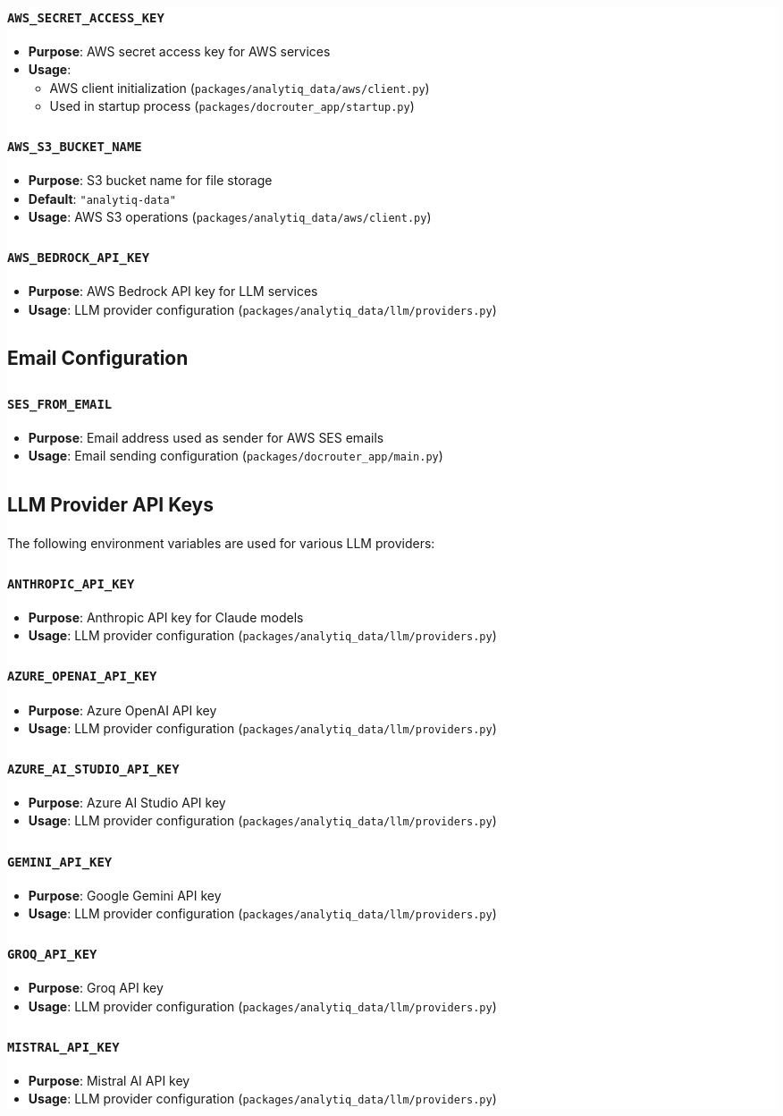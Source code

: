 ### `AWS_SECRET_ACCESS_KEY`
- **Purpose**: AWS secret access key for AWS services
- **Usage**:
  - AWS client initialization (`packages/analytiq_data/aws/client.py`)
  - Used in startup process (`packages/docrouter_app/startup.py`)

### `AWS_S3_BUCKET_NAME`
- **Purpose**: S3 bucket name for file storage
- **Default**: `"analytiq-data"`
- **Usage**: AWS S3 operations (`packages/analytiq_data/aws/client.py`)

### `AWS_BEDROCK_API_KEY`
- **Purpose**: AWS Bedrock API key for LLM services
- **Usage**: LLM provider configuration (`packages/analytiq_data/llm/providers.py`)

## Email Configuration

### `SES_FROM_EMAIL`
- **Purpose**: Email address used as sender for AWS SES emails
- **Usage**: Email sending configuration (`packages/docrouter_app/main.py`)

## LLM Provider API Keys

The following environment variables are used for various LLM providers:

### `ANTHROPIC_API_KEY`
- **Purpose**: Anthropic API key for Claude models
- **Usage**: LLM provider configuration (`packages/analytiq_data/llm/providers.py`)

### `AZURE_OPENAI_API_KEY`
- **Purpose**: Azure OpenAI API key
- **Usage**: LLM provider configuration (`packages/analytiq_data/llm/providers.py`)

### `AZURE_AI_STUDIO_API_KEY`
- **Purpose**: Azure AI Studio API key
- **Usage**: LLM provider configuration (`packages/analytiq_data/llm/providers.py`)

### `GEMINI_API_KEY`
- **Purpose**: Google Gemini API key
- **Usage**: LLM provider configuration (`packages/analytiq_data/llm/providers.py`)

### `GROQ_API_KEY`
- **Purpose**: Groq API key
- **Usage**: LLM provider configuration (`packages/analytiq_data/llm/providers.py`)

### `MISTRAL_API_KEY`
- **Purpose**: Mistral AI API key
- **Usage**: LLM provider configuration (`packages/analytiq_data/llm/providers.py`)
